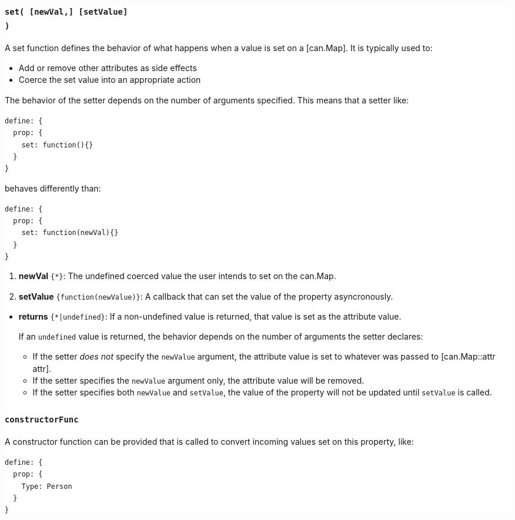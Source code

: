 
### <code>set( [newVal,] [setValue] )</code>


A set function defines the behavior of what happens when a value is set on a
[can.Map]. It is typically used to:

 - Add or remove other attributes as side effects
 - Coerce the set value into an appropriate action

The behavior of the setter depends on the number of arguments specified. This means that a
setter like:

    define: {
      prop: {
        set: function(){}
      }
    }

behaves differently than:

    define: {
      prop: {
        set: function(newVal){}
      }
    }


1. __newVal__ <code>{*}</code>:
  The undefined coerced value the user intends to set on the
  can.Map.
  
1. __setValue__ <code>{function(newValue)}</code>:
  A callback that can set the value of the property
  asyncronously.
  

- __returns__ <code>{*|undefined}</code>:
  If a non-undefined value is returned, that value is set as
  the attribute value.
  
  
  If an `undefined` value is returned, the behavior depends on the number of
  arguments the setter declares:
  
   - If the setter _does not_ specify the `newValue` argument, the attribute value is set
     to whatever was passed to [can.Map::attr attr].
   - If the setter specifies the `newValue` argument only, the attribute value will be removed.
   - If the setter specifies both `newValue` and `setValue`, the value of the property will not be
     updated until `setValue` is called.
  
  

### <code>constructorFunc</code>


A constructor function can be provided that is called to convert incoming values set on this property, like:

    define: {
      prop: {
        Type: Person
      }
    }
